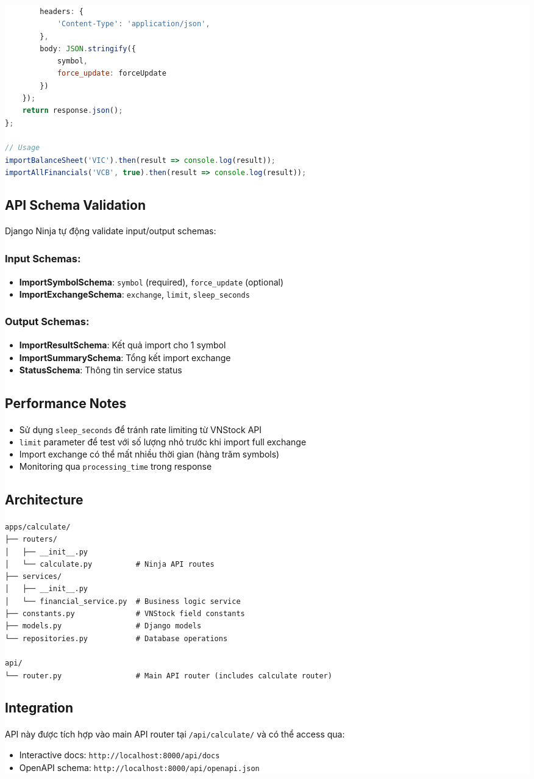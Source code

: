 ```javascript
        headers: {
            'Content-Type': 'application/json',
        },
        body: JSON.stringify({ 
            symbol, 
            force_update: forceUpdate 
        })
    });
    return response.json();
};

// Usage
importBalanceSheet('VIC').then(result => console.log(result));
importAllFinancials('VCB', true).then(result => console.log(result));
```

## API Schema Validation

Django Ninja tự động validate input/output schemas:

### Input Schemas:
- **ImportSymbolSchema**: `symbol` (required), `force_update` (optional)
- **ImportExchangeSchema**: `exchange`, `limit`, `sleep_seconds`

### Output Schemas:
- **ImportResultSchema**: Kết quả import cho 1 symbol
- **ImportSummarySchema**: Tổng kết import exchange
- **StatusSchema**: Thông tin service status

## Performance Notes

- Sử dụng `sleep_seconds` để tránh rate limiting từ VNStock API
- `limit` parameter để test với số lượng nhỏ trước khi import full exchange
- Import exchange có thể mất nhiều thời gian (hàng trăm symbols)
- Monitoring qua `processing_time` trong response

## Architecture

```
apps/calculate/
├── routers/
│   ├── __init__.py
│   └── calculate.py          # Ninja API routes
├── services/
│   ├── __init__.py
│   └── financial_service.py  # Business logic service
├── constants.py              # VNStock field constants
├── models.py                 # Django models
└── repositories.py           # Database operations

api/
└── router.py                 # Main API router (includes calculate router)
```

## Integration

API này được tích hợp vào main API router tại `/api/calculate/` và có thể access qua:
- Interactive docs: `http://localhost:8000/api/docs`
- OpenAPI schema: `http://localhost:8000/api/openapi.json`